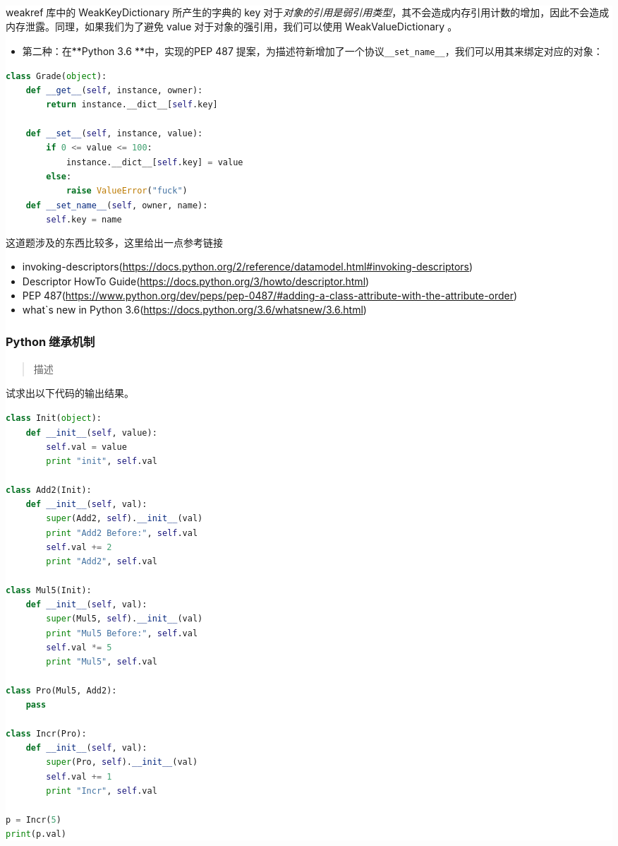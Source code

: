 weakref 库中的 WeakKeyDictionary 所产生的字典的 key 对于*对象的引用是弱引用类型*，其不会造成内存引用计数的增加，因此不会造成内存泄露。同理，如果我们为了避免 value 对于对象的强引用，我们可以使用 WeakValueDictionary 。

* 第二种：在**Python 3.6 **中，实现的PEP 487 提案，为描述符新增加了一个协议`__set_name__`，我们可以用其来绑定对应的对象：

```python
class Grade(object):
    def __get__(self, instance, owner):
        return instance.__dict__[self.key]

    def __set__(self, instance, value):
        if 0 <= value <= 100:
            instance.__dict__[self.key] = value
        else:
            raise ValueError("fuck")
    def __set_name__(self, owner, name):
        self.key = name

```

这道题涉及的东西比较多，这里给出一点参考链接
- invoking-descriptors(https://docs.python.org/2/reference/datamodel.html#invoking-descriptors)  
- Descriptor HowTo Guide(https://docs.python.org/3/howto/descriptor.html)  
- PEP 487(https://www.python.org/dev/peps/pep-0487/#adding-a-class-attribute-with-the-attribute-order) 
- what`s new in Python 3.6(https://docs.python.org/3.6/whatsnew/3.6.html) 

### Python 继承机制

> 描述

试求出以下代码的输出结果。

```python
class Init(object):
    def __init__(self, value):
        self.val = value
        print "init", self.val

class Add2(Init):
    def __init__(self, val):
        super(Add2, self).__init__(val)
        print "Add2 Before:", self.val
        self.val += 2
        print "Add2", self.val

class Mul5(Init):
    def __init__(self, val):
        super(Mul5, self).__init__(val)
        print "Mul5 Before:", self.val
        self.val *= 5
        print "Mul5", self.val

class Pro(Mul5, Add2):
    pass

class Incr(Pro):
    def __init__(self, val):
        super(Pro, self).__init__(val)
        self.val += 1
        print "Incr", self.val

p = Incr(5)
print(p.val)
```
